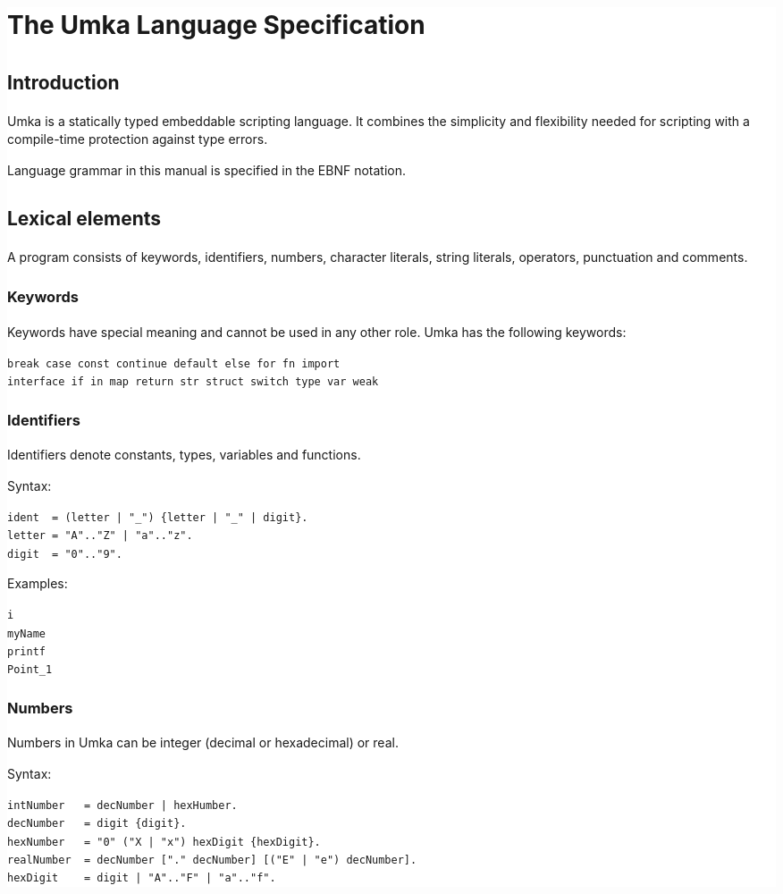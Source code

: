 # The Umka Language Specification

## Introduction

Umka is a statically typed embeddable scripting language. It combines the simplicity and flexibility needed for scripting with a compile-time protection against type errors.

Language grammar in this manual is specified in the EBNF notation.

## Lexical elements

A program consists of keywords, identifiers, numbers, character literals, string literals, operators, punctuation and comments.

### Keywords

Keywords have special meaning and cannot be used in any other role. Umka has the following keywords:

```
break case const continue default else for fn import 
interface if in map return str struct switch type var weak
```

### Identifiers

Identifiers denote constants, types, variables and functions.

Syntax:

```
ident  = (letter | "_") {letter | "_" | digit}.
letter = "A".."Z" | "a".."z".
digit  = "0".."9".
```

Examples:

```
i
myName
printf
Point_1
```

### Numbers

Numbers in Umka can be integer (decimal or hexadecimal) or real.

Syntax:

```
intNumber   = decNumber | hexHumber.
decNumber   = digit {digit}.
hexNumber   = "0" ("X | "x") hexDigit {hexDigit}.
realNumber  = decNumber ["." decNumber] [("E" | "e") decNumber].
hexDigit    = digit | "A".."F" | "a".."f".
```
